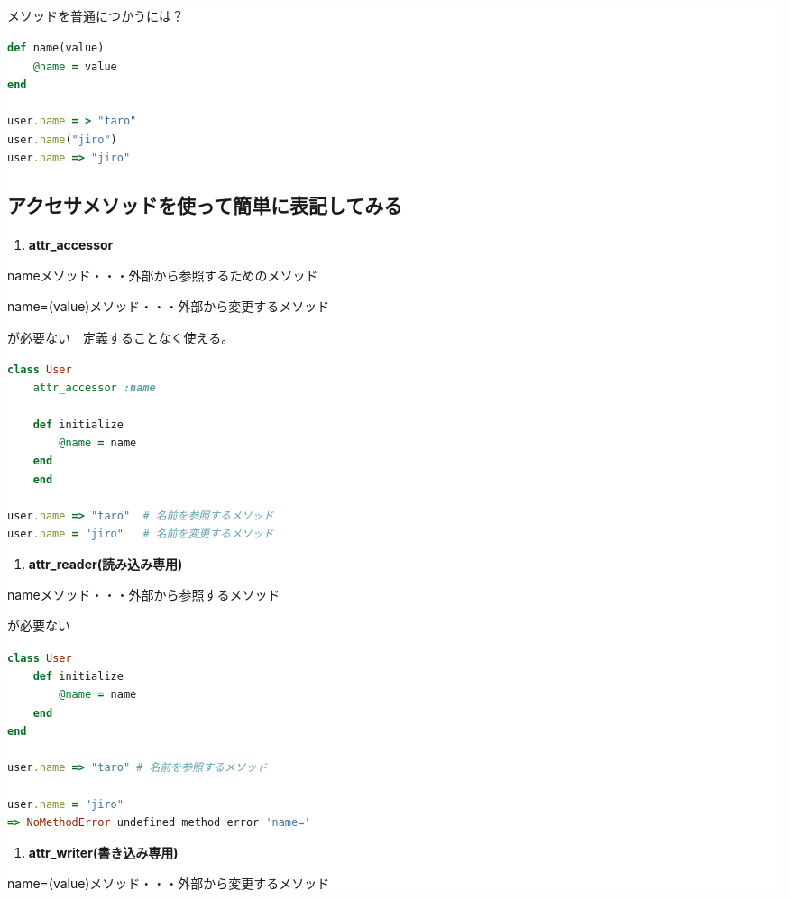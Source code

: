 メソッドを普通につかうには？

```ruby
def name(value)
	@name = value
end

user.name = > "taro"
user.name("jiro")
user.name => "jiro"
```

## アクセサメソッドを使って簡単に表記してみる

1. **attr_accessor**

nameメソッド・・・外部から参照するためのメソッド

name=(value)メソッド・・・外部から変更するメソッド

が必要ない　定義することなく使える。

```ruby
class User
	attr_accessor :name

	def initialize
		@name = name
	end	
	end

user.name => "taro"  # 名前を参照するメソッド
user.name = "jiro"   # 名前を変更するメソッド
```

1. **attr_reader(読み込み専用)**

nameメソッド・・・外部から参照するメソッド

が必要ない

```ruby
class User
	def initialize
		@name = name
	end
end

user.name => "taro" # 名前を参照するメソッド

user.name = "jiro" 
=> NoMethodError undefined method error 'name='
```

1. **attr_writer(書き込み専用)**

name=(value)メソッド・・・外部から変更するメソッド
